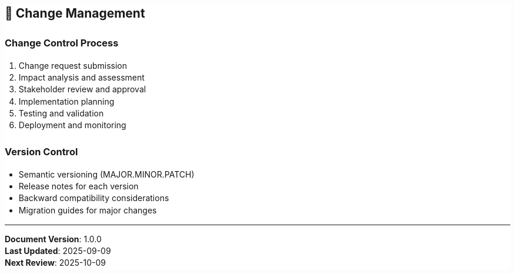 ## 🔄 Change Management

### Change Control Process
1. Change request submission
2. Impact analysis and assessment
3. Stakeholder review and approval
4. Implementation planning
5. Testing and validation
6. Deployment and monitoring

### Version Control
- Semantic versioning (MAJOR.MINOR.PATCH)
- Release notes for each version
- Backward compatibility considerations
- Migration guides for major changes

---

**Document Version**: 1.0.0  
**Last Updated**: 2025-09-09  
**Next Review**: 2025-10-09
